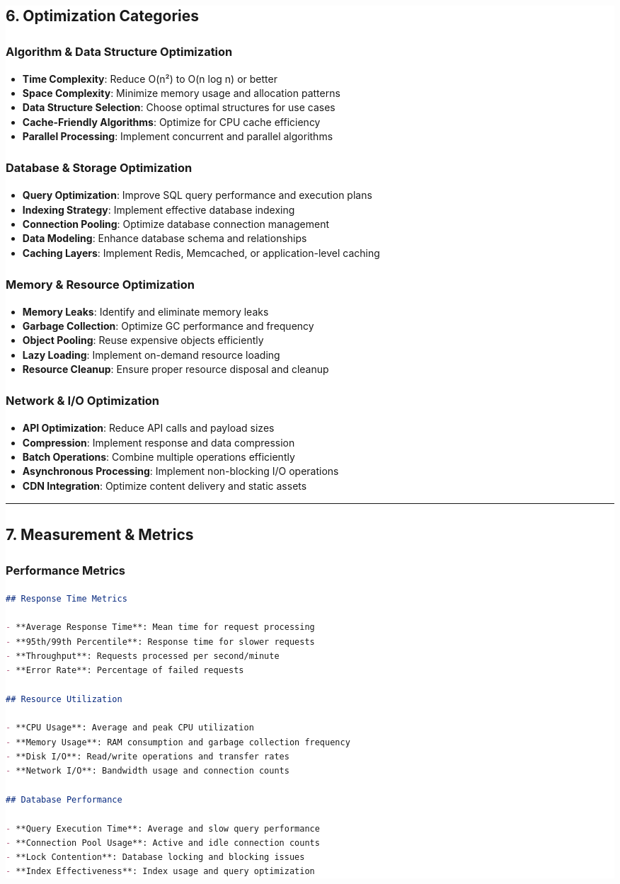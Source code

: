 
## 6. Optimization Categories

### Algorithm & Data Structure Optimization

- **Time Complexity**: Reduce O(n²) to O(n log n) or better
- **Space Complexity**: Minimize memory usage and allocation patterns
- **Data Structure Selection**: Choose optimal structures for use cases
- **Cache-Friendly Algorithms**: Optimize for CPU cache efficiency
- **Parallel Processing**: Implement concurrent and parallel algorithms

### Database & Storage Optimization

- **Query Optimization**: Improve SQL query performance and execution plans
- **Indexing Strategy**: Implement effective database indexing
- **Connection Pooling**: Optimize database connection management
- **Data Modeling**: Enhance database schema and relationships
- **Caching Layers**: Implement Redis, Memcached, or application-level caching

### Memory & Resource Optimization

- **Memory Leaks**: Identify and eliminate memory leaks
- **Garbage Collection**: Optimize GC performance and frequency
- **Object Pooling**: Reuse expensive objects efficiently
- **Lazy Loading**: Implement on-demand resource loading
- **Resource Cleanup**: Ensure proper resource disposal and cleanup

### Network & I/O Optimization

- **API Optimization**: Reduce API calls and payload sizes
- **Compression**: Implement response and data compression
- **Batch Operations**: Combine multiple operations efficiently
- **Asynchronous Processing**: Implement non-blocking I/O operations
- **CDN Integration**: Optimize content delivery and static assets

---

## 7. Measurement & Metrics

### Performance Metrics

```markdown
## Response Time Metrics

- **Average Response Time**: Mean time for request processing
- **95th/99th Percentile**: Response time for slower requests
- **Throughput**: Requests processed per second/minute
- **Error Rate**: Percentage of failed requests

## Resource Utilization

- **CPU Usage**: Average and peak CPU utilization
- **Memory Usage**: RAM consumption and garbage collection frequency
- **Disk I/O**: Read/write operations and transfer rates
- **Network I/O**: Bandwidth usage and connection counts

## Database Performance

- **Query Execution Time**: Average and slow query performance
- **Connection Pool Usage**: Active and idle connection counts
- **Lock Contention**: Database locking and blocking issues
- **Index Effectiveness**: Index usage and query optimization
```
